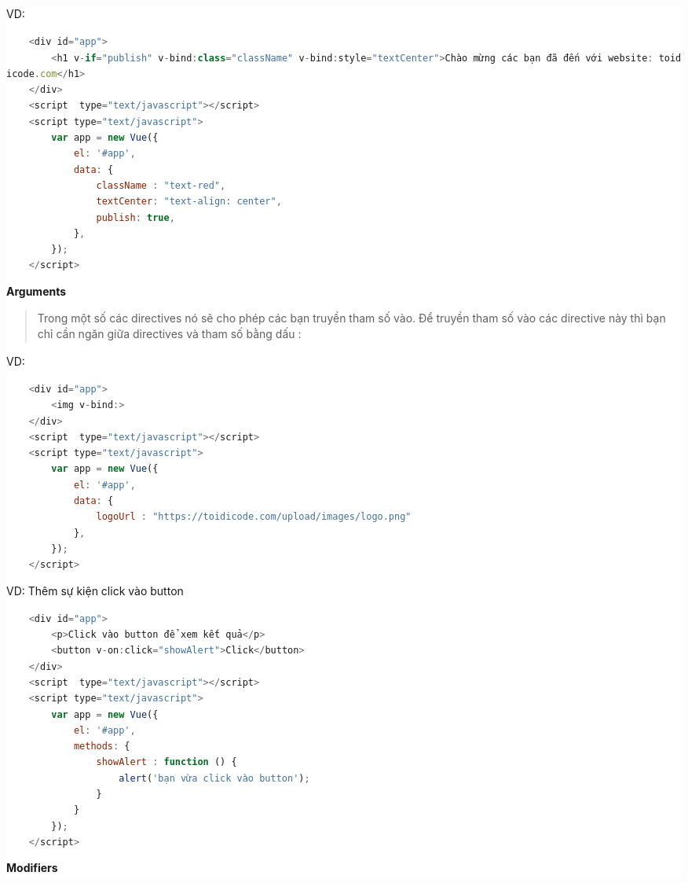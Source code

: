 VD:
```js
    <div id="app">
        <h1 v-if="publish" v-bind:class="className" v-bind:style="textCenter">Chào mừng các bạn đã đến với website: toidicode.com</h1>
    </div>
    <script  type="text/javascript"></script>
    <script type="text/javascript">
        var app = new Vue({
            el: '#app',
            data: {
                className : "text-red",
                textCenter: "text-align: center",
                publish: true,
            },
        });
    </script>
```

**Arguments**

>Trong một số các directives nó sẽ cho phép các bạn truyền tham số vào. Để truyền tham số vào các directive này thì bạn chỉ cần ngăn giữa directives và tham số bằng dấu : 

VD:
```js
    <div id="app">
        <img v-bind:>
    </div>
    <script  type="text/javascript"></script>
    <script type="text/javascript">
        var app = new Vue({
            el: '#app',
            data: {
                logoUrl : "https://toidicode.com/upload/images/logo.png"
            },
        });
    </script>
```

VD: Thêm sự kiện click vào button
```js
    <div id="app">
        <p>Click vào button để xem kết quả</p>
        <button v-on:click="showAlert">Click</button>
    </div>
    <script  type="text/javascript"></script>
    <script type="text/javascript">
        var app = new Vue({
            el: '#app',
            methods: {
                showAlert : function () {
                    alert('bạn vừa click vào button');
                }
            }
        });
    </script>
```
**Modifiers**
